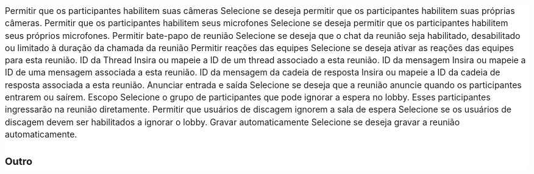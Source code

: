    <tr> 
   <td role="rowheader">Permitir que os participantes habilitem suas câmeras</td> 
   <td>Selecione se deseja permitir que os participantes habilitem suas próprias câmeras.</td> 
   </tr> 
   <tr> 
   <td role="rowheader">Permitir que os participantes habilitem seus microfones</td> 
   <td>Selecione se deseja permitir que os participantes habilitem seus próprios microfones.</td> 
   </tr> 
   <tr> 
   <td role="rowheader">Permitir bate-papo de reunião</td> 
   <td>Selecione se deseja que o chat da reunião seja habilitado, desabilitado ou limitado à duração da chamada da reunião</td> 
   </tr> 
   <tr> 
   <td role="rowheader">Permitir reações das equipes</td> 
   <td>Selecione se deseja ativar as reações das equipes para esta reunião.</td> 
   </tr> 
   <tr> 
   <td role="rowheader">ID da Thread</td> 
   <td>Insira ou mapeie a ID de um thread associado a esta reunião.</td> 
   </tr> 
   <tr> 
   <td role="rowheader">ID da mensagem</td> 
   <td>Insira ou mapeie a ID de uma mensagem associada a esta reunião.</td> 
   </tr> 
   <tr> 
   <td role="rowheader">ID da mensagem da cadeia de resposta</td> 
   <td>Insira ou mapeie a ID da cadeia de resposta associada a esta reunião.</td> 
   </tr> 
   <tr> 
   <td role="rowheader">Anunciar entrada e saída</td> 
   <td>Selecione se deseja que a reunião anuncie quando os participantes entrarem ou saírem.</td> 
   </tr> 
   <tr> 
   <td role="rowheader">Escopo</td> 
   <td>Selecione o grupo de participantes que pode ignorar a espera no lobby. Esses participantes ingressarão na reunião diretamente.</td> 
   </tr> 
   <tr> 
   <td role="rowheader">Permitir que usuários de discagem ignorem a sala de espera</td> 
   <td>Selecione se os usuários de discagem devem ser habilitados a ignorar o lobby.</td> 
   </tr> 
   <tr> 
   <td role="rowheader">Gravar automaticamente</td> 
   <td>Selecione se deseja gravar a reunião automaticamente.</td> 
   </tr> 
   </tbody> 
</table>

### Outro
